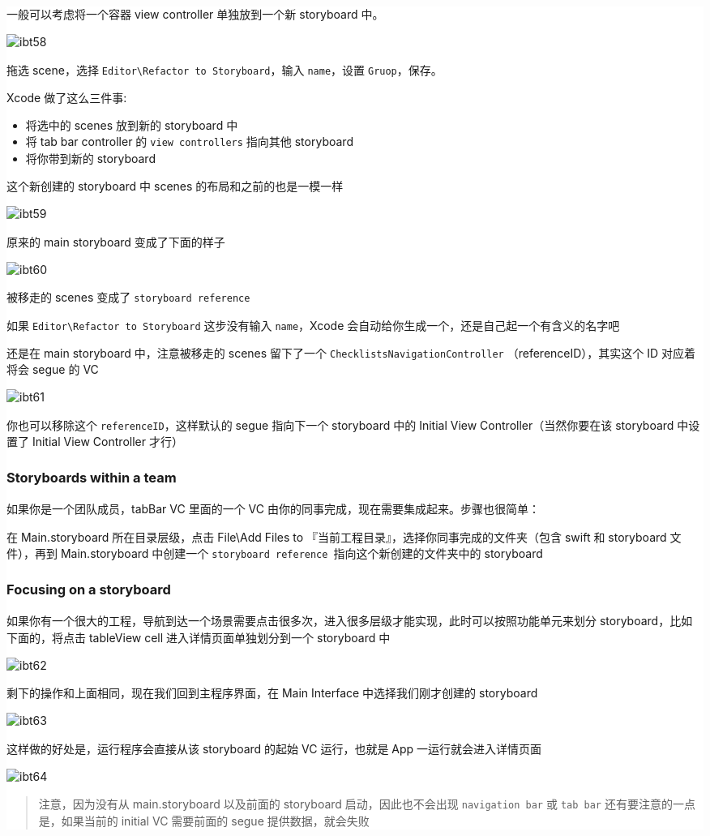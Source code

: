 一般可以考虑将一个容器 view controller 单独放到一个新 storyboard 中。

![ibt58](_resources/ibt58.jpg)

拖选 scene，选择 `Editor\Refactor to Storyboard`，输入 `name`，设置 `Gruop`，保存。

Xcode 做了这么三件事:

+ 将选中的 scenes 放到新的 storyboard 中
+ 将 tab bar controller 的 `view controllers` 指向其他 storyboard
+ 将你带到新的 storyboard

这个新创建的 storyboard 中 scenes 的布局和之前的也是一模一样

![ibt59](_resources/ibt59.jpg)

原来的 main storyboard 变成了下面的样子

![ibt60](_resources/ibt60.jpg)

被移走的 scenes 变成了 `storyboard reference`

如果 `Editor\Refactor to Storyboard` 这步没有输入 `name`，Xcode 会自动给你生成一个，还是自己起一个有含义的名字吧

还是在 main storyboard 中，注意被移走的 scenes 留下了一个 `ChecklistsNavigationController` （referenceID），其实这个 ID 对应着将会 segue 的 VC

![ibt61](_resources/ibt61.jpg)

你也可以移除这个 `referenceID`，这样默认的 segue 指向下一个 storyboard 中的 Initial View Controller（当然你要在该 storyboard 中设置了 Initial View Controller 才行）

### Storyboards within a team

如果你是一个团队成员，tabBar VC 里面的一个 VC 由你的同事完成，现在需要集成起来。步骤也很简单：

在 Main.storyboard 所在目录层级，点击 File\Add Files to 『当前工程目录』，选择你同事完成的文件夹（包含 swift 和 storyboard 文件），再到 Main.storyboard 中创建一个 `storyboard reference `指向这个新创建的文件夹中的 storyboard

### Focusing on a storyboard

如果你有一个很大的工程，导航到达一个场景需要点击很多次，进入很多层级才能实现，此时可以按照功能单元来划分 storyboard，比如下面的，将点击 tableView cell 进入详情页面单独划分到一个 storyboard 中

![ibt62](_resources/ibt62.jpg)


剩下的操作和上面相同，现在我们回到主程序界面，在 Main Interface 中选择我们刚才创建的 storyboard

![ibt63](_resources/ibt63.jpg)

这样做的好处是，运行程序会直接从该 storyboard 的起始 VC 运行，也就是 App 一运行就会进入详情页面

![ibt64](_resources/ibt64.jpg)

> 注意，因为没有从 main.storyboard 以及前面的 storyboard 启动，因此也不会出现 `navigation bar` 或 `tab bar` 还有要注意的一点是，如果当前的 initial VC 需要前面的 segue 提供数据，就会失败
